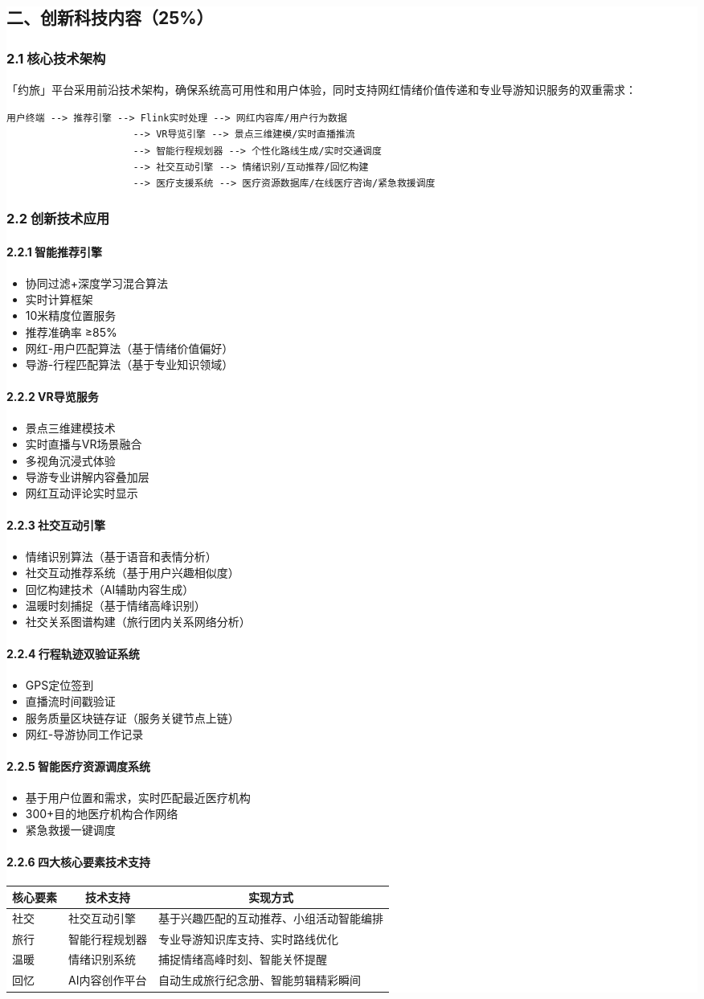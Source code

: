 ## 二、创新科技内容（25%）

### 2.1 核心技术架构

「约旅」平台采用前沿技术架构，确保系统高可用性和用户体验，同时支持网红情绪价值传递和专业导游知识服务的双重需求：

```
用户终端 --> 推荐引擎 --> Flink实时处理 --> 网红内容库/用户行为数据
                      --> VR导览引擎 --> 景点三维建模/实时直播推流
                      --> 智能行程规划器 --> 个性化路线生成/实时交通调度
                      --> 社交互动引擎 --> 情绪识别/互动推荐/回忆构建
                      --> 医疗支援系统 --> 医疗资源数据库/在线医疗咨询/紧急救援调度
```

### 2.2 创新技术应用

#### 2.2.1 智能推荐引擎
- 协同过滤+深度学习混合算法
- 实时计算框架
- 10米精度位置服务
- 推荐准确率 ≥85%
- 网红-用户匹配算法（基于情绪价值偏好）
- 导游-行程匹配算法（基于专业知识领域）

#### 2.2.2 VR导览服务
- 景点三维建模技术
- 实时直播与VR场景融合
- 多视角沉浸式体验
- 导游专业讲解内容叠加层
- 网红互动评论实时显示

#### 2.2.3 社交互动引擎
- 情绪识别算法（基于语音和表情分析）
- 社交互动推荐系统（基于用户兴趣相似度）
- 回忆构建技术（AI辅助内容生成）
- 温暖时刻捕捉（基于情绪高峰识别）
- 社交关系图谱构建（旅行团内关系网络分析）

#### 2.2.4 行程轨迹双验证系统
- GPS定位签到
- 直播流时间戳验证
- 服务质量区块链存证（服务关键节点上链）
- 网红-导游协同工作记录

#### 2.2.5 智能医疗资源调度系统
- 基于用户位置和需求，实时匹配最近医疗机构
- 300+目的地医疗机构合作网络
- 紧急救援一键调度

#### 2.2.6 四大核心要素技术支持

| 核心要素 | 技术支持 | 实现方式 |
|---|---|---|
| 社交 | 社交互动引擎 | 基于兴趣匹配的互动推荐、小组活动智能编排 |
| 旅行 | 智能行程规划器 | 专业导游知识库支持、实时路线优化 |
| 温暖 | 情绪识别系统 | 捕捉情绪高峰时刻、智能关怀提醒 |
| 回忆 | AI内容创作平台 | 自动生成旅行纪念册、智能剪辑精彩瞬间 |
